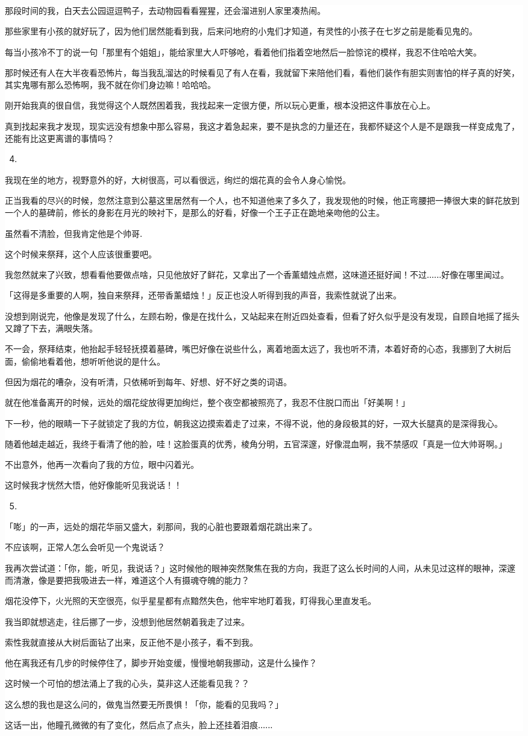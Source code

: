 那段时间的我，白天去公园逗逗鸭子，去动物园看看猩猩，还会溜进别人家里凑热闹。

那些家里有小孩的就好玩了，因为他们居然能看到我，后来问地府的小鬼们才知道，有灵性的小孩子在七岁之前是能看见鬼的。

每当小孩冷不丁的说一句「那里有个姐姐」，能给家里大人吓够呛，看着他们指着空地然后一脸惊诧的模样，我忍不住哈哈大笑。

那时候还有人在大半夜看恐怖片，每当我乱溜达的时候看见了有人在看，我就留下来陪他们看，看他们装作有胆实则害怕的样子真的好笑，其实鬼哪有那么恐怖啊，我不就在你们身边嘛！哈哈哈。

刚开始我真的很自信，我觉得这个人既然困着我，我找起来一定很方便，所以玩心更重，根本没把这件事放在心上。

真到找起来我才发现，现实远没有想象中那么容易，我这才着急起来，要不是执念的力量还在，我都怀疑这个人是不是跟我一样变成鬼了，还能有比这更离谱的事情吗？

4.

我现在坐的地方，视野意外的好，大树很高，可以看很远，绚烂的烟花真的会令人身心愉悦。

正当我看的尽兴的时候，忽然注意到公墓这里居然有一个人，也不知道他来了多久了，我发现他的时候，他正弯腰把一捧很大束的鲜花放到一个人的墓碑前，修长的身影在月光的映衬下，是那么的好看，好像一个王子正在跪地亲吻他的公主。

虽然看不清脸，但我肯定他是个帅哥.

这个时候来祭拜，这个人应该很重要吧。

我忽然就来了兴致，想看看他要做点啥，只见他放好了鲜花，又拿出了一个香薰蜡烛点燃，这味道还挺好闻！不过......好像在哪里闻过。

「这得是多重要的人啊，独自来祭拜，还带香薰蜡烛！」反正也没人听得到我的声音，我索性就说了出来。

没想到刚说完，他像是发现了什么，左顾右盼，像是在找什么，又站起来在附近四处查看，但看了好久似乎是没有发现，自顾自地摇了摇头又蹲了下去，满眼失落。

不一会，祭拜结束，他抬起手轻轻抚摸着墓碑，嘴巴好像在说些什么，离着地面太远了，我也听不清，本着好奇的心态，我挪到了大树后面，偷偷地看着他，想听听他说的是什么。

但因为烟花的嘈杂，没有听清，只依稀听到每年、好想、好不好之类的词语。

就在他准备离开的时候，远处的烟花绽放得更加绚烂，整个夜空都被照亮了，我忍不住脱口而出「好美啊！」

下一秒，他的眼睛一下子就锁定了我的方位，朝我这边摸索着走了过来，不得不说，他的身段极其的好，一双大长腿真的是深得我心。

随着他越走越近，我终于看清了他的脸，哇！这脸蛋真的优秀，棱角分明，五官深邃，好像混血啊，我不禁感叹「真是一位大帅哥啊。」

不出意外，他再一次看向了我的方位，眼中闪着光。

这时候我才恍然大悟，他好像能听见我说话！！

5.

「嘭」的一声，远处的烟花华丽又盛大，刹那间，我的心脏也要跟着烟花跳出来了。

不应该啊，正常人怎么会听见一个鬼说话？

我再次尝试道：「你，能，听见，我说话？」这时候他的眼神突然聚焦在我的方向，我逛了这么长时间的人间，从未见过这样的眼神，深邃而清澈，像是要把我吸进去一样，难道这个人有摄魂夺魄的能力？

烟花没停下，火光照的天空很亮，似乎星星都有点黯然失色，他牢牢地盯着我，盯得我心里直发毛。

我当即就想逃走，往后挪了一步，没想到他居然朝着我走了过来。

索性我就直接从大树后面钻了出来，反正他不是小孩子，看不到我。

他在离我还有几步的时候停住了，脚步开始变缓，慢慢地朝我挪动，这是什么操作？

这时候一个可怕的想法涌上了我的心头，莫非这人还能看见我？？

这么想的我也是这么问的，做鬼当然要无所畏惧！「你，能看的见我吗？」

这话一出，他瞳孔微微的有了变化，然后点了点头，脸上还挂着泪痕......
